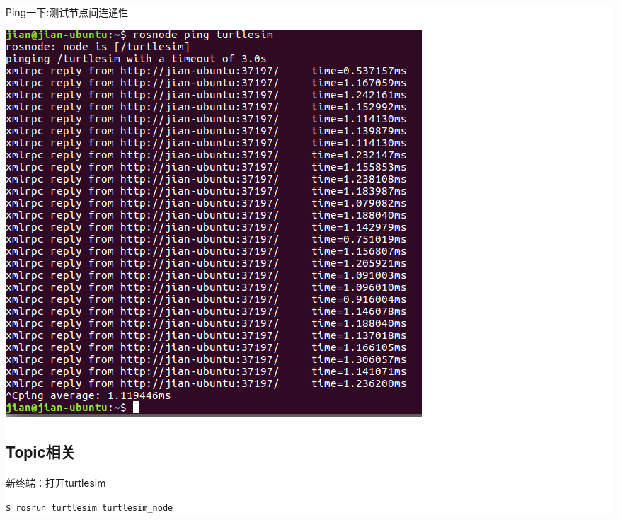 Ping一下:测试节点间连通性

![image-20200304161818042](pic/image-20200304161818042.png)

## Topic相关

新终端：打开turtlesim

```shell
$ rosrun turtlesim turtlesim_node
```
